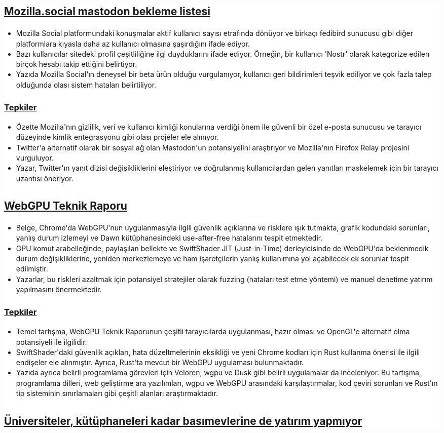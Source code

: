 ## [Mozilla.social mastodon bekleme listesi](https://mozilla.social)

- Mozilla Social platformundaki konuşmalar aktif kullanıcı sayısı etrafında dönüyor ve birkaçı fedibird sunucusu gibi diğer platformlara kıyasla daha az kullanıcı olmasına şaşırdığını ifade ediyor.
- Bazı kullanıcılar sitedeki profil çeşitliliğine ilgi duyduklarını ifade ediyor. Örneğin, bir kullanıcı 'Nostr' olarak kategorize edilen birçok hesabı takip ettiğini belirtiyor.
- Yazıda Mozilla Social'ın deneysel bir beta ürün olduğu vurgulanıyor, kullanıcı geri bildirimleri teşvik ediliyor ve çok fazla talep olduğunda olası sistem hataları belirtiliyor.

### [Tepkiler](https://news.ycombinator.com/item?id=37697795)

- Özette Mozilla'nın gizlilik, veri ve kullanıcı kimliği konularına verdiği önem ile güvenli bir özel e-posta sunucusu ve tarayıcı düzeyinde kimlik entegrasyonu gibi olası projeler ele alınıyor.
- Twitter'a alternatif olarak bir sosyal ağ olan Mastodon'un potansiyelini araştırıyor ve Mozilla'nın Firefox Relay projesini vurguluyor.
- Yazar, Twitter'ın yanıt dizisi değişikliklerini eleştiriyor ve doğrulanmış kullanıcılardan gelen yanıtları maskelemek için bir tarayıcı uzantısı öneriyor.

## [WebGPU Teknik Raporu](https://chromium.googlesource.com/chromium/src/+/main/docs/security/research/graphics/webgpu_technical_report.md)

- Belge, Chrome'da WebGPU'nun uygulanmasıyla ilgili güvenlik açıklarına ve risklere ışık tutmakta, grafik kodundaki sorunları, yanlış durum izlemeyi ve Dawn kütüphanesindeki use-after-free hatalarını tespit etmektedir.
- GPU komut arabelleğinde, paylaşılan bellekte ve SwiftShader JIT (Just-in-Time) derleyicisinde de WebGPU'da beklenmedik durum değişikliklerine, yeniden merkezlemeye ve ham işaretçilerin yanlış kullanımına yol açabilecek ek sorunlar tespit edilmiştir.
- Yazarlar, bu riskleri azaltmak için potansiyel stratejiler olarak fuzzing (hataları test etme yöntemi) ve manuel denetime yatırım yapılmasını önermektedir.

### [Tepkiler](https://news.ycombinator.com/item?id=37687846)

- Temel tartışma, WebGPU Teknik Raporunun çeşitli tarayıcılarda uygulanması, hazır olması ve OpenGL'e alternatif olma potansiyeli ile ilgilidir.
- SwiftShader'daki güvenlik açıkları, hata düzeltmelerinin eksikliği ve yeni Chrome kodları için Rust kullanma önerisi ile ilgili endişeler ele alınmıştır. Ayrıca, Rust'ta mevcut bir WebGPU uygulaması bulunmaktadır.
- Yazıda ayrıca belirli programlama görevleri için Veloren, wgpu ve Dusk gibi belirli uygulamalar da inceleniyor. Bu tartışma, programlama dilleri, web geliştirme ara yazılımları, wgpu ve WebGPU arasındaki karşılaştırmalar, kod çeviri sorunları ve Rust'ın tip sisteminin sınırlamaları gibi çeşitli alanları araştırmaktadır.

## [Üniversiteler, kütüphaneleri kadar basımevlerine de yatırım yapmıyor](https://www.publicbooks.org/publishers-and-scholars-unite/)
